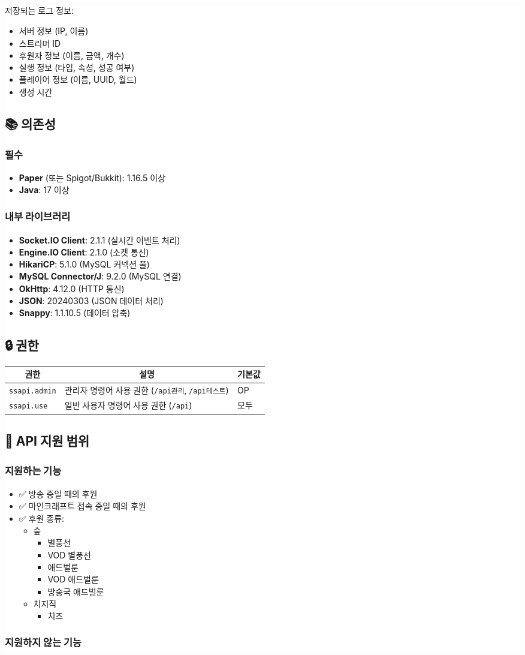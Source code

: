 저장되는 로그 정보:

- 서버 정보 (IP, 이름)
- 스트리머 ID
- 후원자 정보 (이름, 금액, 개수)
- 실행 정보 (타입, 속성, 성공 여부)
- 플레이어 정보 (이름, UUID, 월드)
- 생성 시간

## 📚 의존성

### 필수

- **Paper** (또는 Spigot/Bukkit): 1.16.5 이상
- **Java**: 17 이상

### 내부 라이브러리

- **Socket.IO Client**: 2.1.1 (실시간 이벤트 처리)
- **Engine.IO Client**: 2.1.0 (소켓 통신)
- **HikariCP**: 5.1.0 (MySQL 커넥션 풀)
- **MySQL Connector/J**: 9.2.0 (MySQL 연결)
- **OkHttp**: 4.12.0 (HTTP 통신)
- **JSON**: 20240303 (JSON 데이터 처리)
- **Snappy**: 1.1.10.5 (데이터 압축)

## 🔒 권한

| 권한          | 설명                                               | 기본값 |
| ------------- | -------------------------------------------------- | ------ |
| `ssapi.admin` | 관리자 명령어 사용 권한 (`/api관리`, `/api테스트`) | OP     |
| `ssapi.use`   | 일반 사용자 명령어 사용 권한 (`/api`)              | 모두   |

## 🎯 API 지원 범위

### 지원하는 기능

- ✅ 방송 중일 때의 후원
- ✅ 마인크래프트 접속 중일 때의 후원
- ✅ 후원 종류:
  - 숲
    - 별풍선
    - VOD 별풍선
    - 애드벌룬
    - VOD 애드벌룬
    - 방송국 애드벌룬
  - 치지직
    - 치즈

### 지원하지 않는 기능
